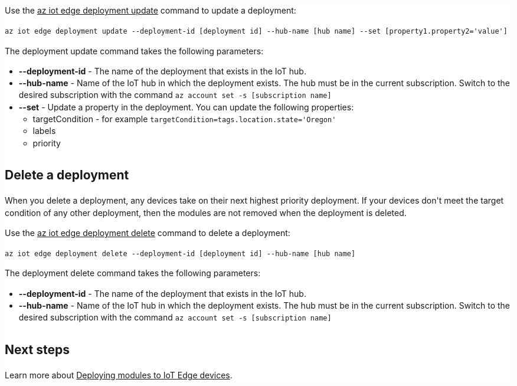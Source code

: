Use the [az iot edge deployment update](https://docs.microsoft.com/cli/azure/ext/azure-cli-iot-ext/iot/edge/deployment?view=azure-cli-latest#ext-azure-cli-iot-ext-az-iot-edge-deployment-update) command to update a deployment:

```cli
az iot edge deployment update --deployment-id [deployment id] --hub-name [hub name] --set [property1.property2='value']
```

The deployment update command takes the following parameters:
* **--deployment-id** - The name of the deployment that exists in the IoT hub.
* **--hub-name** - Name of the IoT hub in which the deployment exists. The hub must be in the current subscription. Switch to the desired subscription with the command `az account set -s [subscription name]`
* **--set** - Update a property in the deployment. You can update the following properties:
  * targetCondition - for example `targetCondition=tags.location.state='Oregon'`
  * labels 
  * priority


## Delete a deployment

When you delete a deployment, any devices take on their next highest priority deployment. If your devices don't meet the target condition of any other deployment, then the modules are not removed when the deployment is deleted. 

Use the [az iot edge deployment delete](https://docs.microsoft.com/cli/azure/ext/azure-cli-iot-ext/iot/edge/deployment?view=azure-cli-latest#ext-azure-cli-iot-ext-az-iot-edge-deployment-delete) command to delete a deployment:

```cli
az iot edge deployment delete --deployment-id [deployment id] --hub-name [hub name] 
```

The deployment delete command takes the following parameters: 
* **--deployment-id** - The name of the deployment that exists in the IoT hub.
* **--hub-name** - Name of the IoT hub in which the deployment exists. The hub must be in the current subscription. Switch to the desired subscription with the command `az account set -s [subscription name]`

## Next steps

Learn more about [Deploying modules to IoT Edge devices](module-deployment-monitoring.md).
